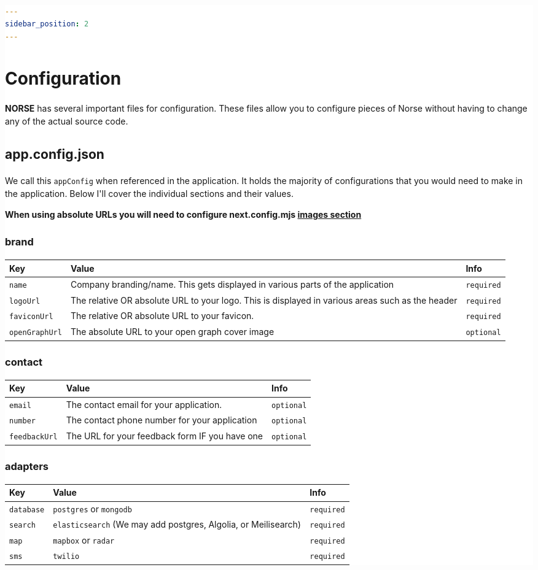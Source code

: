 ```yaml
---
sidebar_position: 2
---
```


# Configuration

**NORSE** has several important files for configuration. These files allow you to configure pieces of Norse without having to change any of the actual source code.

## app.config.json

We call this `appConfig` when referenced in the application. It holds the majority of configurations that you would need to make in the application. Below I'll cover the individual sections and their values.

**When using absolute URLs you will need to configure next.config.mjs [images section](https://nextjs.org/docs/pages/api-reference/components/image#remotepatterns)**

### brand

| Key            | Value                                                                                            | Info       |
| :------------- | :----------------------------------------------------------------------------------------------- | :--------- |
| `name`         | Company branding/name. This gets displayed in various parts of the application                   | `required` |
| `logoUrl`      | The relative OR absolute URL to your logo. This is displayed in various areas such as the header | `required` |
| `faviconUrl`   | The relative OR absolute URL to your favicon.                                                    | `required` |
| `openGraphUrl` | The absolute URL to your open graph cover image                                                  | `optional` |

### contact

| Key           | Value                                          | Info       |
| :------------ | :--------------------------------------------- | :--------- |
| `email`       | The contact email for your application.        | `optional` |
| `number`      | The contact phone number for your application  | `optional` |
| `feedbackUrl` | The URL for your feedback form IF you have one | `optional` |

### adapters

| Key        | Value                                                          | Info       |
| :--------- | :------------------------------------------------------------- | :--------- |
| `database` | `postgres` or `mongodb`                                        | `required` |
| `search`   | `elasticsearch` (We may add postgres, Algolia, or Meilisearch) | `required` |
| `map`      | `mapbox` or `radar`                                            | `required` |
| `sms`      | `twilio`                                                       | `required` |
